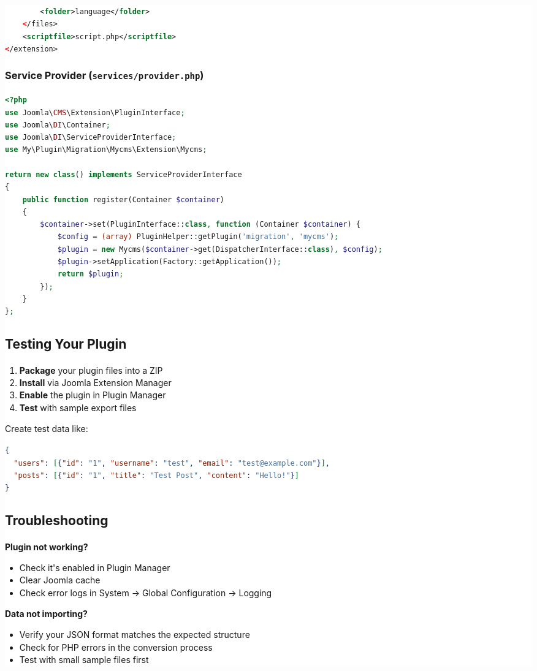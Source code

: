 ```xml
        <folder>language</folder>
    </files>
    <scriptfile>script.php</scriptfile>
</extension>
```

### Service Provider (`services/provider.php`)
```php
<?php
use Joomla\CMS\Extension\PluginInterface;
use Joomla\DI\Container;
use Joomla\DI\ServiceProviderInterface;
use My\Plugin\Migration\Mycms\Extension\Mycms;

return new class() implements ServiceProviderInterface
{
    public function register(Container $container)
    {
        $container->set(PluginInterface::class, function (Container $container) {
            $config = (array) PluginHelper::getPlugin('migration', 'mycms');
            $plugin = new Mycms($container->get(DispatcherInterface::class), $config);
            $plugin->setApplication(Factory::getApplication());
            return $plugin;
        });
    }
};
```

## Testing Your Plugin

1. **Package** your plugin files into a ZIP
2. **Install** via Joomla Extension Manager  
3. **Enable** the plugin in Plugin Manager
4. **Test** with sample export files

Create test data like:
```json
{
  "users": [{"id": "1", "username": "test", "email": "test@example.com"}],
  "posts": [{"id": "1", "title": "Test Post", "content": "Hello!"}]
}
```

## Troubleshooting

**Plugin not working?**
- Check it's enabled in Plugin Manager
- Clear Joomla cache
- Check error logs in System → Global Configuration → Logging

**Data not importing?**
- Verify your JSON format matches the expected structure
- Check for PHP errors in the conversion process
- Test with small sample files first
